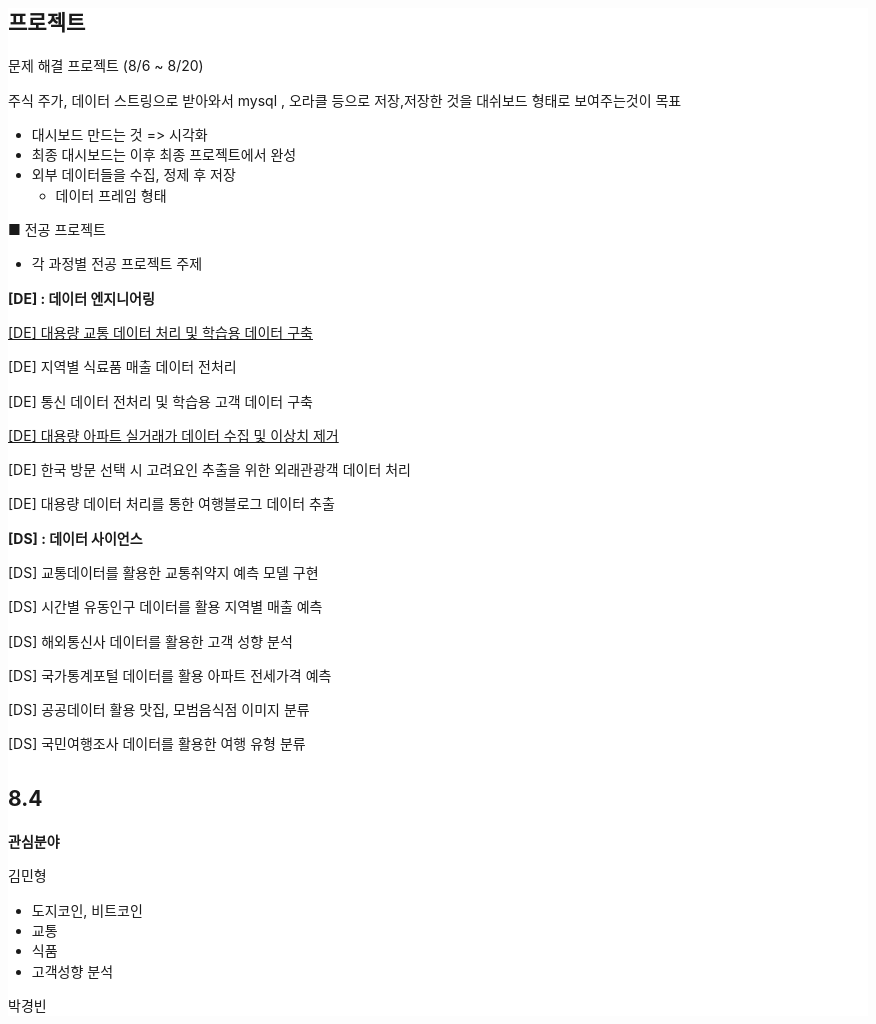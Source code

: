 ## 프로젝트

문제 해결 프로젝트 (8/6 ~ 8/20)

주식 주가, 데이터 스트링으로 받아와서 mysql , 오라클 등으로 저장,저장한 것을 대쉬보드 형태로 보여주는것이 목표

- 대시보드 만드는 것 => 시각화
- 최종 대시보드는 이후 최종 프로젝트에서 완성
- 외부 데이터들을 수집, 정제 후  저장 
  - 데이터 프레임 형태 



■ 전공 프로젝트
- 각 과정별 전공 프로젝트 주제

 **[DE] : 데이터 엔지니어링** 

 <u>[DE] 대용량 교통 데이터 처리 및 학습용 데이터 구축</u>

 [DE] 지역별 식료품 매출 데이터 전처리

 [DE] 통신 데이터 전처리 및 학습용 고객 데이터 구축

 <u>[DE] 대용량 아파트 실거래가 데이터 수집 및 이상치 제거</u>

 [DE] 한국 방문 선택 시 고려요인 추출을 위한 외래관광객 데이터 처리

[DE] 대용량 데이터 처리를 통한 여행블로그 데이터 추출



 **[DS] : 데이터 사이언스**

 [DS] 교통데이터를 활용한 교통취약지 예측 모델 구현

 [DS] 시간별 유동인구 데이터를 활용 지역별 매출 예측

 [DS] 해외통신사 데이터를 활용한 고객 성향 분석

 [DS] 국가통계포털 데이터를 활용 아파트 전세가격 예측

 [DS] 공공데이터 활용 맛집, 모범음식점 이미지 분류

 [DS] 국민여행조사 데이터를 활용한 여행 유형 분류





## 8.4

**관심분야** 

김민형 

- 도지코인, 비트코인
- 교통
- 식품
- 고객성향 분석

박경빈
